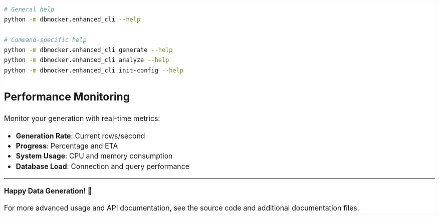 ```bash
# General help
python -m dbmocker.enhanced_cli --help

# Command-specific help
python -m dbmocker.enhanced_cli generate --help
python -m dbmocker.enhanced_cli analyze --help
python -m dbmocker.enhanced_cli init-config --help
```

## Performance Monitoring

Monitor your generation with real-time metrics:

-   **Generation Rate**: Current rows/second
-   **Progress**: Percentage and ETA
-   **System Usage**: CPU and memory consumption
-   **Database Load**: Connection and query performance

---

**Happy Data Generation! 🚀**

For more advanced usage and API documentation, see the source code and additional documentation files.
